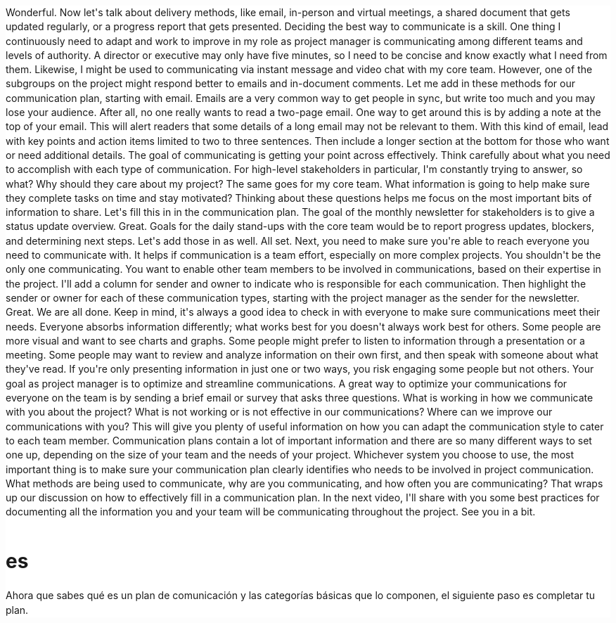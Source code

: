Wonderful. Now let's talk about delivery methods, like email, in-person and virtual meetings, a shared document that gets updated regularly, or a progress report that gets presented. Deciding the best way to communicate is a skill. One thing I continuously need to adapt and work to improve in my role as project manager is communicating among different teams and levels of authority. A director or executive may only have five minutes, so I need to be concise and know exactly what I need from them. Likewise, I might be used to communicating via instant message and video chat with my core team. However, one of the subgroups on the project might respond better to emails and in-document comments. Let me add in these methods for our communication plan, starting with email.
Emails are a very common way to get people in sync, but write too much and you may lose your audience. After all, no one really wants to read a two-page email. One way to get around this is by adding a note at the top of your email. This will alert readers that some details of a long email may not be relevant to them. With this kind of email, lead with key points and action items limited to two to three sentences. Then include a longer section at the bottom for those who want or need additional details. The goal of communicating is getting your point across effectively. Think carefully about what you need to accomplish with each type of communication. For high-level stakeholders in particular, I'm constantly trying to answer, so what? Why should they care about my project? The same goes for my core team. What information is going to help make sure they complete tasks on time and stay motivated? Thinking about these questions helps me focus on the most important bits of information to share. Let's fill this in in the communication plan. The goal of the monthly newsletter for stakeholders is to give a status update overview. Great. Goals for the daily stand-ups with the core team would be to report progress updates, blockers, and determining next steps. Let's add those in as well. All set. Next, you need to make sure you're able to reach everyone you need to communicate with. It helps if communication is a team effort, especially on more complex projects. You shouldn't be the only one communicating. You want to enable other team members to be involved in communications, based on their expertise in the project. I'll add a column for sender and owner to indicate who is responsible for each communication. Then highlight the sender or owner for each of these communication types, starting with the project manager as the sender for the newsletter.
Great. We are all done. Keep in mind, it's always a good idea to check in with everyone to make sure communications meet their needs. Everyone absorbs information differently; what works best for you doesn't always work best for others. Some people are more visual and want to see charts and graphs. Some people might prefer to listen to information through a presentation or a meeting. Some people may want to review and analyze information on their own first, and then speak with someone about what they've read. If you're only presenting information in just one or two ways, you risk engaging some people but not others. Your goal as project manager is to optimize and streamline communications. A great way to optimize your communications for everyone on the team is by sending a brief email or survey that asks three questions. What is working in how we communicate with you about the project? What is not working or is not effective in our communications? Where can we improve our communications with you? This will give you plenty of useful information on how you can adapt the communication style to cater to each team member. Communication plans contain a lot of important information and there are so many different ways to set one up, depending on the size of your team and the needs of your project. Whichever system you choose to use, the most important thing is to make sure your communication plan clearly identifies who needs to be involved in project communication. What methods are being used to communicate, why are you communicating, and how often you are communicating? That wraps up our discussion on how to effectively fill in a communication plan. In the next video, I'll share with you some best practices for documenting all the information you and your team will be communicating throughout the project. See you in a bit.

# es
Ahora que sabes qué es un plan de comunicación y las categorías básicas que lo componen, el siguiente paso es completar tu plan.
